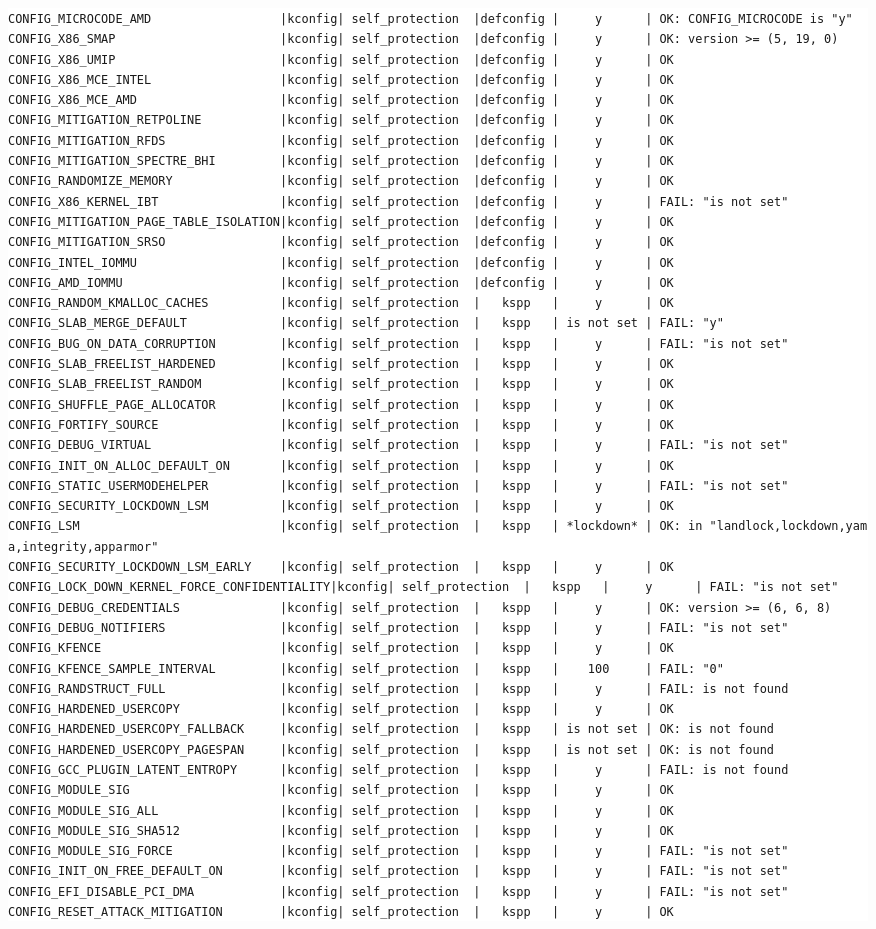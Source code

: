 ```
CONFIG_MICROCODE_AMD                  |kconfig| self_protection  |defconfig |     y      | OK: CONFIG_MICROCODE is "y"
CONFIG_X86_SMAP                       |kconfig| self_protection  |defconfig |     y      | OK: version >= (5, 19, 0)
CONFIG_X86_UMIP                       |kconfig| self_protection  |defconfig |     y      | OK
CONFIG_X86_MCE_INTEL                  |kconfig| self_protection  |defconfig |     y      | OK
CONFIG_X86_MCE_AMD                    |kconfig| self_protection  |defconfig |     y      | OK
CONFIG_MITIGATION_RETPOLINE           |kconfig| self_protection  |defconfig |     y      | OK
CONFIG_MITIGATION_RFDS                |kconfig| self_protection  |defconfig |     y      | OK
CONFIG_MITIGATION_SPECTRE_BHI         |kconfig| self_protection  |defconfig |     y      | OK
CONFIG_RANDOMIZE_MEMORY               |kconfig| self_protection  |defconfig |     y      | OK
CONFIG_X86_KERNEL_IBT                 |kconfig| self_protection  |defconfig |     y      | FAIL: "is not set"
CONFIG_MITIGATION_PAGE_TABLE_ISOLATION|kconfig| self_protection  |defconfig |     y      | OK
CONFIG_MITIGATION_SRSO                |kconfig| self_protection  |defconfig |     y      | OK
CONFIG_INTEL_IOMMU                    |kconfig| self_protection  |defconfig |     y      | OK
CONFIG_AMD_IOMMU                      |kconfig| self_protection  |defconfig |     y      | OK
CONFIG_RANDOM_KMALLOC_CACHES          |kconfig| self_protection  |   kspp   |     y      | OK
CONFIG_SLAB_MERGE_DEFAULT             |kconfig| self_protection  |   kspp   | is not set | FAIL: "y"
CONFIG_BUG_ON_DATA_CORRUPTION         |kconfig| self_protection  |   kspp   |     y      | FAIL: "is not set"
CONFIG_SLAB_FREELIST_HARDENED         |kconfig| self_protection  |   kspp   |     y      | OK
CONFIG_SLAB_FREELIST_RANDOM           |kconfig| self_protection  |   kspp   |     y      | OK
CONFIG_SHUFFLE_PAGE_ALLOCATOR         |kconfig| self_protection  |   kspp   |     y      | OK
CONFIG_FORTIFY_SOURCE                 |kconfig| self_protection  |   kspp   |     y      | OK
CONFIG_DEBUG_VIRTUAL                  |kconfig| self_protection  |   kspp   |     y      | FAIL: "is not set"
CONFIG_INIT_ON_ALLOC_DEFAULT_ON       |kconfig| self_protection  |   kspp   |     y      | OK
CONFIG_STATIC_USERMODEHELPER          |kconfig| self_protection  |   kspp   |     y      | FAIL: "is not set"
CONFIG_SECURITY_LOCKDOWN_LSM          |kconfig| self_protection  |   kspp   |     y      | OK
CONFIG_LSM                            |kconfig| self_protection  |   kspp   | *lockdown* | OK: in "landlock,lockdown,yama,integrity,apparmor"
CONFIG_SECURITY_LOCKDOWN_LSM_EARLY    |kconfig| self_protection  |   kspp   |     y      | OK
CONFIG_LOCK_DOWN_KERNEL_FORCE_CONFIDENTIALITY|kconfig| self_protection  |   kspp   |     y      | FAIL: "is not set"
CONFIG_DEBUG_CREDENTIALS              |kconfig| self_protection  |   kspp   |     y      | OK: version >= (6, 6, 8)
CONFIG_DEBUG_NOTIFIERS                |kconfig| self_protection  |   kspp   |     y      | FAIL: "is not set"
CONFIG_KFENCE                         |kconfig| self_protection  |   kspp   |     y      | OK
CONFIG_KFENCE_SAMPLE_INTERVAL         |kconfig| self_protection  |   kspp   |    100     | FAIL: "0"
CONFIG_RANDSTRUCT_FULL                |kconfig| self_protection  |   kspp   |     y      | FAIL: is not found
CONFIG_HARDENED_USERCOPY              |kconfig| self_protection  |   kspp   |     y      | OK
CONFIG_HARDENED_USERCOPY_FALLBACK     |kconfig| self_protection  |   kspp   | is not set | OK: is not found
CONFIG_HARDENED_USERCOPY_PAGESPAN     |kconfig| self_protection  |   kspp   | is not set | OK: is not found
CONFIG_GCC_PLUGIN_LATENT_ENTROPY      |kconfig| self_protection  |   kspp   |     y      | FAIL: is not found
CONFIG_MODULE_SIG                     |kconfig| self_protection  |   kspp   |     y      | OK
CONFIG_MODULE_SIG_ALL                 |kconfig| self_protection  |   kspp   |     y      | OK
CONFIG_MODULE_SIG_SHA512              |kconfig| self_protection  |   kspp   |     y      | OK
CONFIG_MODULE_SIG_FORCE               |kconfig| self_protection  |   kspp   |     y      | FAIL: "is not set"
CONFIG_INIT_ON_FREE_DEFAULT_ON        |kconfig| self_protection  |   kspp   |     y      | FAIL: "is not set"
CONFIG_EFI_DISABLE_PCI_DMA            |kconfig| self_protection  |   kspp   |     y      | FAIL: "is not set"
CONFIG_RESET_ATTACK_MITIGATION        |kconfig| self_protection  |   kspp   |     y      | OK
```